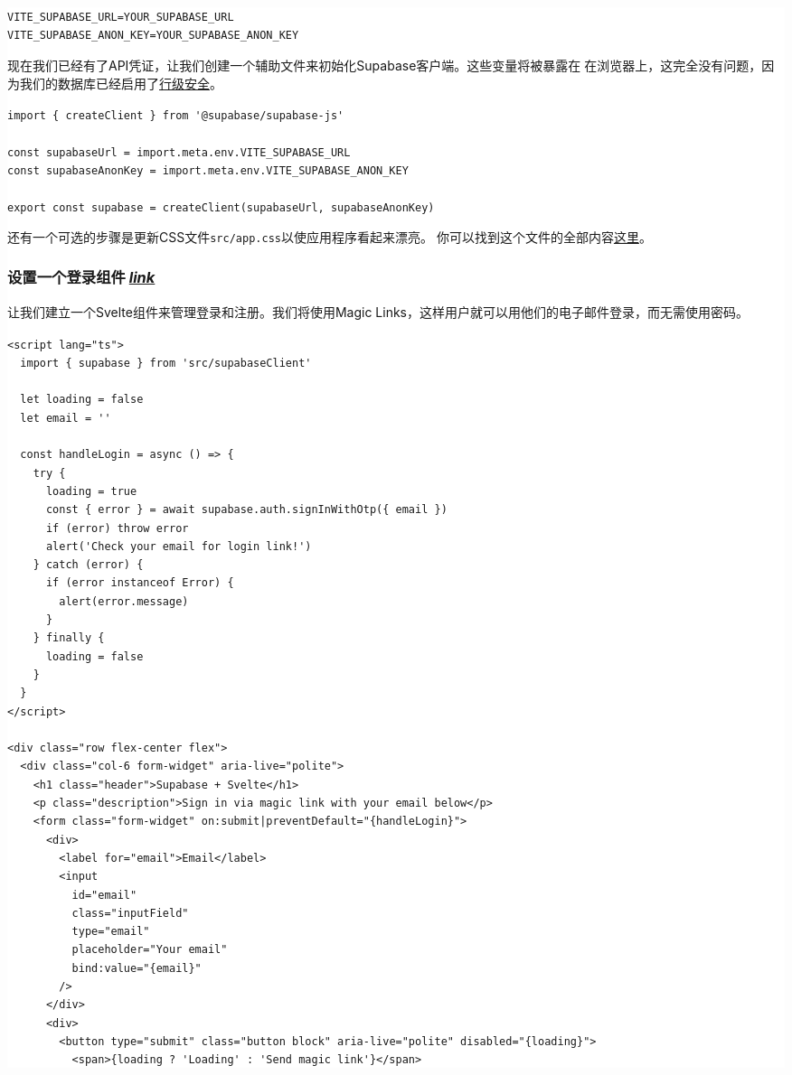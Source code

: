 ```
VITE_SUPABASE_URL=YOUR_SUPABASE_URL
VITE_SUPABASE_ANON_KEY=YOUR_SUPABASE_ANON_KEY
```

现在我们已经有了API凭证，让我们创建一个辅助文件来初始化Supabase客户端。这些变量将被暴露在
在浏览器上，这完全没有问题，因为我们的数据库已经启用了[行级安全](/docs/app/development_guide/auth/auth/#row-level-security)。

```
import { createClient } from '@supabase/supabase-js'

const supabaseUrl = import.meta.env.VITE_SUPABASE_URL
const supabaseAnonKey = import.meta.env.VITE_SUPABASE_ANON_KEY

export const supabase = createClient(supabaseUrl, supabaseAnonKey)
```

还有一个可选的步骤是更新CSS文件`src/app.css`以使应用程序看起来漂亮。
你可以找到这个文件的全部内容[这里](https://raw.githubusercontent.com/supabase/supabase/master/examples/user-management/svelte-user-management/src/app.css)。

### 设置一个登录组件 [*link*](#%e8%ae%be%e7%bd%ae%e4%b8%80%e4%b8%aa%e7%99%bb%e5%bd%95%e7%bb%84%e4%bb%b6)

让我们建立一个Svelte组件来管理登录和注册。我们将使用Magic Links，这样用户就可以用他们的电子邮件登录，而无需使用密码。

```
<script lang="ts">
  import { supabase } from 'src/supabaseClient'

  let loading = false
  let email = ''

  const handleLogin = async () => {
    try {
      loading = true
      const { error } = await supabase.auth.signInWithOtp({ email })
      if (error) throw error
      alert('Check your email for login link!')
    } catch (error) {
      if (error instanceof Error) {
        alert(error.message)
      }
    } finally {
      loading = false
    }
  }
</script>

<div class="row flex-center flex">
  <div class="col-6 form-widget" aria-live="polite">
    <h1 class="header">Supabase + Svelte</h1>
    <p class="description">Sign in via magic link with your email below</p>
    <form class="form-widget" on:submit|preventDefault="{handleLogin}">
      <div>
        <label for="email">Email</label>
        <input
          id="email"
          class="inputField"
          type="email"
          placeholder="Your email"
          bind:value="{email}"
        />
      </div>
      <div>
        <button type="submit" class="button block" aria-live="polite" disabled="{loading}">
          <span>{loading ? 'Loading' : 'Send magic link'}</span>
```